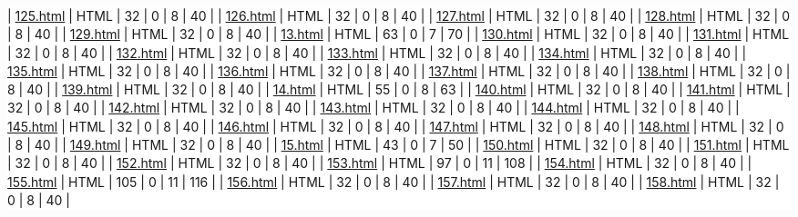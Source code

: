 | [125.html](/125.html) | HTML | 32 | 0 | 8 | 40 |
| [126.html](/126.html) | HTML | 32 | 0 | 8 | 40 |
| [127.html](/127.html) | HTML | 32 | 0 | 8 | 40 |
| [128.html](/128.html) | HTML | 32 | 0 | 8 | 40 |
| [129.html](/129.html) | HTML | 32 | 0 | 8 | 40 |
| [13.html](/13.html) | HTML | 63 | 0 | 7 | 70 |
| [130.html](/130.html) | HTML | 32 | 0 | 8 | 40 |
| [131.html](/131.html) | HTML | 32 | 0 | 8 | 40 |
| [132.html](/132.html) | HTML | 32 | 0 | 8 | 40 |
| [133.html](/133.html) | HTML | 32 | 0 | 8 | 40 |
| [134.html](/134.html) | HTML | 32 | 0 | 8 | 40 |
| [135.html](/135.html) | HTML | 32 | 0 | 8 | 40 |
| [136.html](/136.html) | HTML | 32 | 0 | 8 | 40 |
| [137.html](/137.html) | HTML | 32 | 0 | 8 | 40 |
| [138.html](/138.html) | HTML | 32 | 0 | 8 | 40 |
| [139.html](/139.html) | HTML | 32 | 0 | 8 | 40 |
| [14.html](/14.html) | HTML | 55 | 0 | 8 | 63 |
| [140.html](/140.html) | HTML | 32 | 0 | 8 | 40 |
| [141.html](/141.html) | HTML | 32 | 0 | 8 | 40 |
| [142.html](/142.html) | HTML | 32 | 0 | 8 | 40 |
| [143.html](/143.html) | HTML | 32 | 0 | 8 | 40 |
| [144.html](/144.html) | HTML | 32 | 0 | 8 | 40 |
| [145.html](/145.html) | HTML | 32 | 0 | 8 | 40 |
| [146.html](/146.html) | HTML | 32 | 0 | 8 | 40 |
| [147.html](/147.html) | HTML | 32 | 0 | 8 | 40 |
| [148.html](/148.html) | HTML | 32 | 0 | 8 | 40 |
| [149.html](/149.html) | HTML | 32 | 0 | 8 | 40 |
| [15.html](/15.html) | HTML | 43 | 0 | 7 | 50 |
| [150.html](/150.html) | HTML | 32 | 0 | 8 | 40 |
| [151.html](/151.html) | HTML | 32 | 0 | 8 | 40 |
| [152.html](/152.html) | HTML | 32 | 0 | 8 | 40 |
| [153.html](/153.html) | HTML | 97 | 0 | 11 | 108 |
| [154.html](/154.html) | HTML | 32 | 0 | 8 | 40 |
| [155.html](/155.html) | HTML | 105 | 0 | 11 | 116 |
| [156.html](/156.html) | HTML | 32 | 0 | 8 | 40 |
| [157.html](/157.html) | HTML | 32 | 0 | 8 | 40 |
| [158.html](/158.html) | HTML | 32 | 0 | 8 | 40 |